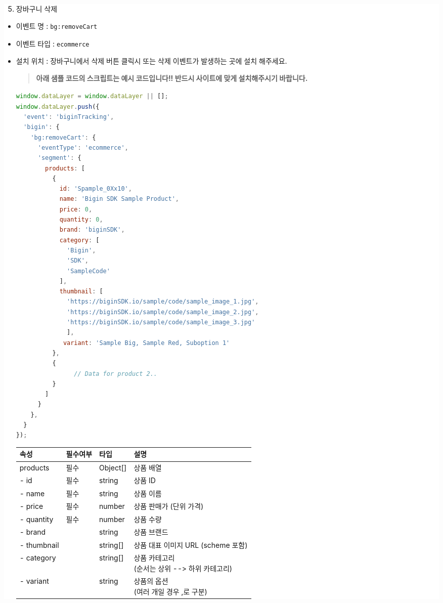5. 장바구니 삭제
  - 이벤트 명 : `bg:removeCart`
  - 이벤트 타입 : `ecommerce`
  - 설치 위치 : 장바구니에서 삭제 버튼 클릭시 또는 삭제 이벤트가 발생하는 곳에 설치 해주세요.

    > **아래 샘플 코드의 스크립트는 예시 코드입니다!! 반드시 사이트에 맞게 설치해주시기 바랍니다.**

      ```javascript
      window.dataLayer = window.dataLayer || [];
      window.dataLayer.push({
        'event': 'biginTracking',
        'bigin': {
          'bg:removeCart': {
            'eventType': 'ecommerce',
            'segment': {
              products: [
                {
                  id: 'Spample_0Xx10',
                  name: 'Bigin SDK Sample Product',
                  price: 0,
                  quantity: 0,
                  brand: 'biginSDK',
                  category: [
                    'Bigin',
                    'SDK',
                    'SampleCode'
                  ],
                  thumbnail: [
                    'https://biginSDK.io/sample/code/sample_image_1.jpg',
                    'https://biginSDK.io/sample/code/sample_image_2.jpg',
                    'https://biginSDK.io/sample/code/sample_image_3.jpg'
                    ],
                   variant: 'Sample Big, Sample Red, Suboption 1'
                },
                {
                      // Data for product 2..
                }
              ]
            }
          },
        }
      });
      ```

    | **속성** | **필수여부** | **타입** | **설명** |
    | --- | --- | --- | --- |
    | products | 필수 | Object[] | 상품 배열 |
    |    - id | 필수 | string | 상품 ID |
    |    - name | 필수 | string | 상품 이름 |
    |    - price | 필수 | number | 상품 판매가 (단위 가격) |
    |    - quantity | 필수 | number | 상품 수량 |
    |    - brand |  | string | 상품 브랜드 |
    |    - thumbnail |  | string[] | 상품 대표 이미지 URL (scheme 포함) |
    |    - category |  | string[] | 상품 카테고리<br>(순서는 상위 --> 하위 카테고리) |
    |    - variant |  | string | 상품의 옵션<br>(여러 개일 경우 ,로 구분) |

